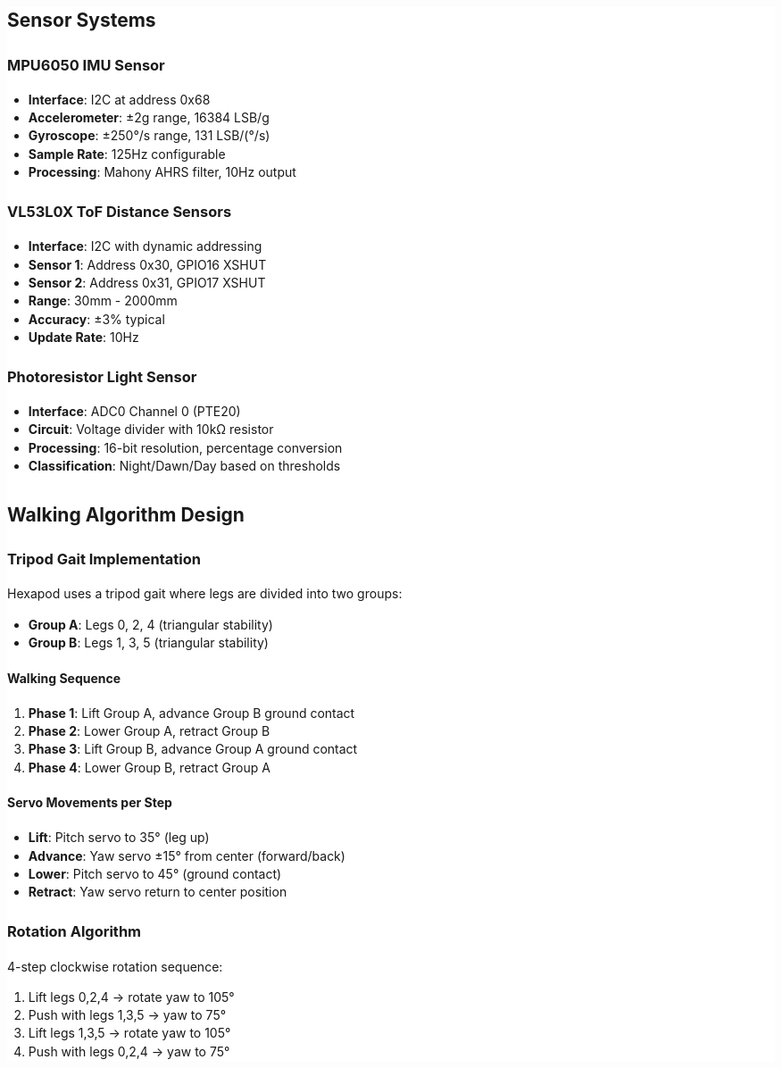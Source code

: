 ## Sensor Systems

### MPU6050 IMU Sensor
- **Interface**: I2C at address 0x68
- **Accelerometer**: ±2g range, 16384 LSB/g
- **Gyroscope**: ±250°/s range, 131 LSB/(°/s)
- **Sample Rate**: 125Hz configurable
- **Processing**: Mahony AHRS filter, 10Hz output

### VL53L0X ToF Distance Sensors
- **Interface**: I2C with dynamic addressing
- **Sensor 1**: Address 0x30, GPIO16 XSHUT
- **Sensor 2**: Address 0x31, GPIO17 XSHUT  
- **Range**: 30mm - 2000mm
- **Accuracy**: ±3% typical
- **Update Rate**: 10Hz

### Photoresistor Light Sensor
- **Interface**: ADC0 Channel 0 (PTE20)
- **Circuit**: Voltage divider with 10kΩ resistor
- **Processing**: 16-bit resolution, percentage conversion
- **Classification**: Night/Dawn/Day based on thresholds 

## Walking Algorithm Design

### Tripod Gait Implementation
Hexapod uses a tripod gait where legs are divided into two groups:
- **Group A**: Legs 0, 2, 4 (triangular stability)
- **Group B**: Legs 1, 3, 5 (triangular stability)

#### Walking Sequence
1. **Phase 1**: Lift Group A, advance Group B ground contact
2. **Phase 2**: Lower Group A, retract Group B  
3. **Phase 3**: Lift Group B, advance Group A ground contact
4. **Phase 4**: Lower Group B, retract Group A

#### Servo Movements per Step
- **Lift**: Pitch servo to 35° (leg up)
- **Advance**: Yaw servo ±15° from center (forward/back)
- **Lower**: Pitch servo to 45° (ground contact)
- **Retract**: Yaw servo return to center position

### Rotation Algorithm
4-step clockwise rotation sequence:
1. Lift legs 0,2,4 → rotate yaw to 105°
2. Push with legs 1,3,5 → yaw to 75° 
3. Lift legs 1,3,5 → rotate yaw to 105°
4. Push with legs 0,2,4 → yaw to 75°
